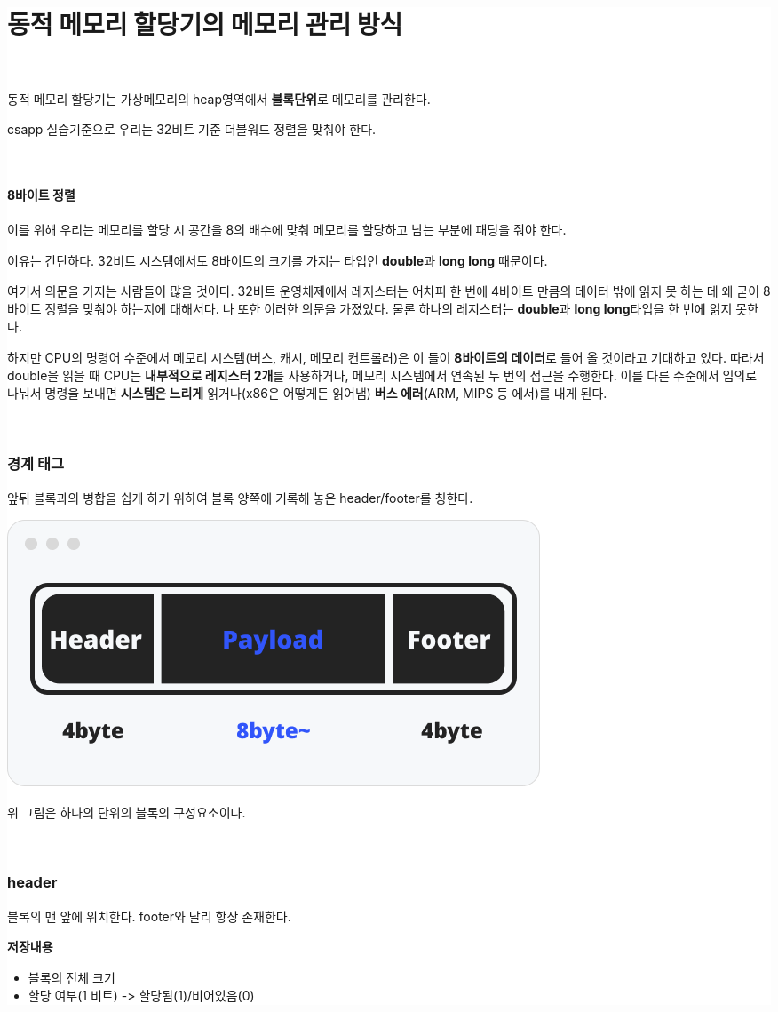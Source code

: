 # 동적 메모리 할당기의 메모리 관리 방식

<br>

동적 메모리 할당기는 가상메모리의 heap영역에서 **블록단위**로 메모리를 관리한다.

csapp 실습기준으로 우리는 32비트 기준 더블워드 정렬을 맞춰야 한다.

<br>

#### 8바이트 정렬

이를 위해 우리는 메모리를 할당 시 공간을 8의 배수에 맞춰 메모리를 할당하고 남는 부분에 패딩을 줘야 한다.

이유는 간단하다. 32비트 시스템에서도 8바이트의 크기를 가지는 타입인 **double**과 **long long** 때문이다.

여기서 의문을 가지는 사람들이 많을 것이다. 32비트 운영체제에서 레지스터는 어차피 한 번에 4바이트 만큼의 데이터 밖에 읽지 못 하는 데 왜 굳이 8바이트 정렬을 맞춰야 하는지에 대해서다. 나 또한 이러한 의문을 가졌었다. 물론 하나의 레지스터는 **double**과 **long long**타입을 한 번에 읽지 못한다.
  
하지만 CPU의 명령어 수준에서 메모리 시스템(버스, 캐시, 메모리 컨트롤러)은 이 들이 **8바이트의 데이터**로 들어 올 것이라고 기대하고 있다. 따라서 double을 읽을 때 CPU는 **내부적으로 레지스터 2개**를 사용하거나, 메모리 시스템에서 연속된 두 번의 접근을 수행한다. 이를 다른 수준에서 임의로 나눠서 명령을 보내면 **시스템은 느리게** 읽거나(x86은 어떻게든 읽어냄) **버스 에러**(ARM, MIPS 등 에서)를 내게 된다.

<br>

### 경계 태그

앞뒤 블록과의  병합을 쉽게 하기 위하여 블록 양쪽에 기록해 놓은 header/footer를 칭한다.


![블록](assets/img/posts/mallocLab/block.png)

위 그림은 하나의 단위의 블록의 구성요소이다.

<br>

### header
블록의 맨 앞에 위치한다. footer와 달리 항상 존재한다.

**저장내용**
- 블록의 전체 크기
- 할당 여부(1 비트) -> 할당됨(1)/비어있음(0)

